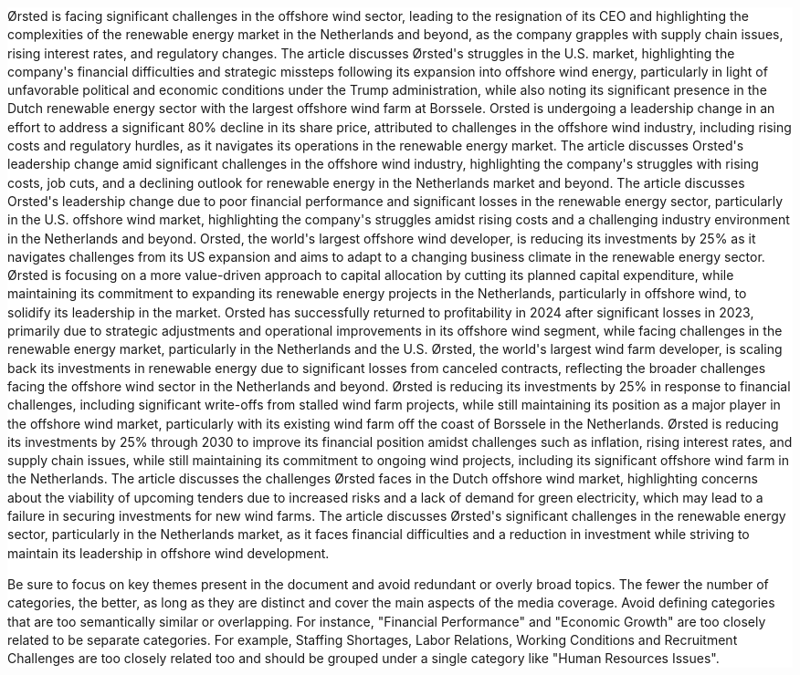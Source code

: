 Ørsted is facing significant challenges in the offshore wind sector, leading to the resignation of its CEO and highlighting the complexities of the renewable energy market in the Netherlands and beyond, as the company grapples with supply chain issues, rising interest rates, and regulatory changes.
The article discusses Ørsted's struggles in the U.S. market, highlighting the company's financial difficulties and strategic missteps following its expansion into offshore wind energy, particularly in light of unfavorable political and economic conditions under the Trump administration, while also noting its significant presence in the Dutch renewable energy sector with the largest offshore wind farm at Borssele.
Orsted is undergoing a leadership change in an effort to address a significant 80% decline in its share price, attributed to challenges in the offshore wind industry, including rising costs and regulatory hurdles, as it navigates its operations in the renewable energy market.
The article discusses Orsted's leadership change amid significant challenges in the offshore wind industry, highlighting the company's struggles with rising costs, job cuts, and a declining outlook for renewable energy in the Netherlands market and beyond.
The article discusses Orsted's leadership change due to poor financial performance and significant losses in the renewable energy sector, particularly in the U.S. offshore wind market, highlighting the company's struggles amidst rising costs and a challenging industry environment in the Netherlands and beyond.
Orsted, the world's largest offshore wind developer, is reducing its investments by 25% as it navigates challenges from its US expansion and aims to adapt to a changing business climate in the renewable energy sector.
Ørsted is focusing on a more value-driven approach to capital allocation by cutting its planned capital expenditure, while maintaining its commitment to expanding its renewable energy projects in the Netherlands, particularly in offshore wind, to solidify its leadership in the market.
Orsted has successfully returned to profitability in 2024 after significant losses in 2023, primarily due to strategic adjustments and operational improvements in its offshore wind segment, while facing challenges in the renewable energy market, particularly in the Netherlands and the U.S.
Ørsted, the world's largest wind farm developer, is scaling back its investments in renewable energy due to significant losses from canceled contracts, reflecting the broader challenges facing the offshore wind sector in the Netherlands and beyond.
Ørsted is reducing its investments by 25% in response to financial challenges, including significant write-offs from stalled wind farm projects, while still maintaining its position as a major player in the offshore wind market, particularly with its existing wind farm off the coast of Borssele in the Netherlands.
Ørsted is reducing its investments by 25% through 2030 to improve its financial position amidst challenges such as inflation, rising interest rates, and supply chain issues, while still maintaining its commitment to ongoing wind projects, including its significant offshore wind farm in the Netherlands.
The article discusses the challenges Ørsted faces in the Dutch offshore wind market, highlighting concerns about the viability of upcoming tenders due to increased risks and a lack of demand for green electricity, which may lead to a failure in securing investments for new wind farms.
The article discusses Ørsted's significant challenges in the renewable energy sector, particularly in the Netherlands market, as it faces financial difficulties and a reduction in investment while striving to maintain its leadership in offshore wind development.


Be sure to focus on key themes present in the document and avoid redundant or overly broad topics. The fewer the number of categories, the better, as long as they are distinct and cover the main aspects of the media coverage.
Avoid defining categories that are too semantically similar or overlapping. For instance, "Financial Performance" and "Economic Growth" are too closely related to be separate categories. For example, Staffing Shortages, Labor Relations, Working Conditions and Recruitment Challenges are too closely related too and should be grouped under a single category like "Human Resources Issues".
        